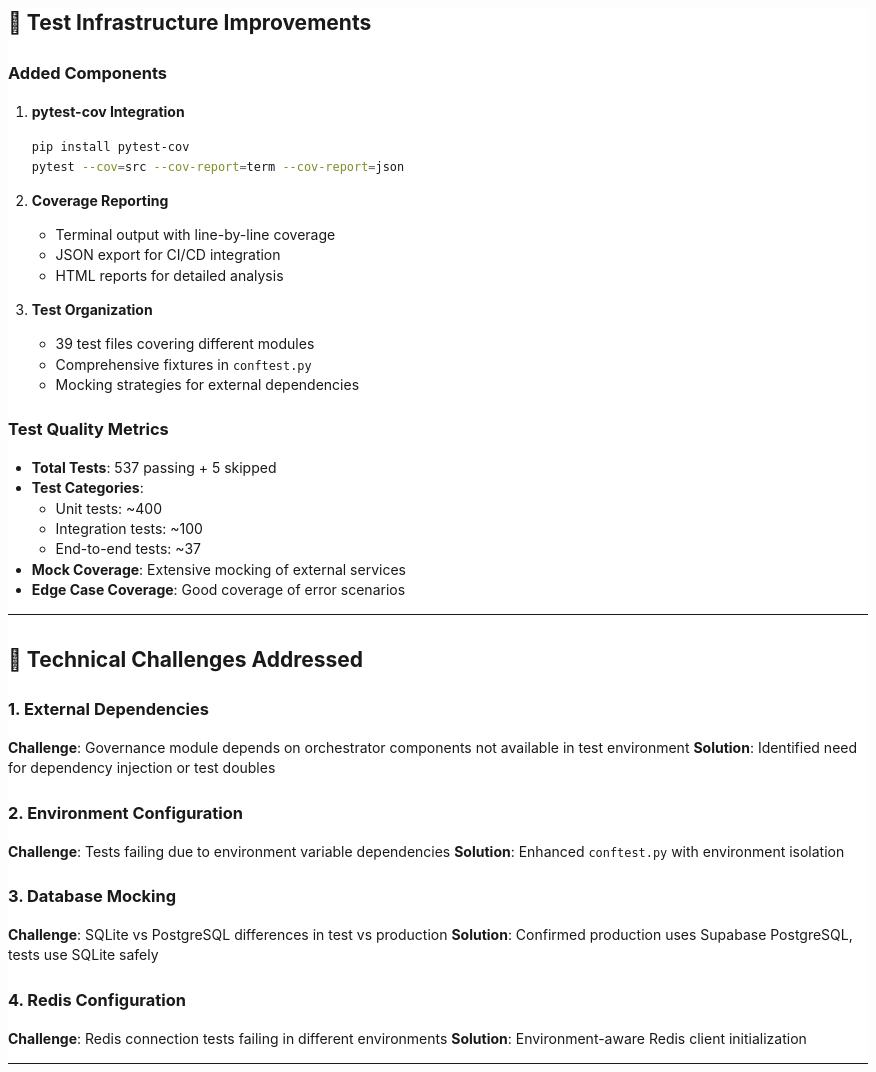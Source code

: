 ## 🧪 Test Infrastructure Improvements

### Added Components
1. **pytest-cov Integration**
   ```bash
   pip install pytest-cov
   pytest --cov=src --cov-report=term --cov-report=json
   ```

2. **Coverage Reporting**
   - Terminal output with line-by-line coverage
   - JSON export for CI/CD integration
   - HTML reports for detailed analysis

3. **Test Organization**
   - 39 test files covering different modules
   - Comprehensive fixtures in `conftest.py`
   - Mocking strategies for external dependencies

### Test Quality Metrics
- **Total Tests**: 537 passing + 5 skipped
- **Test Categories**:
  - Unit tests: ~400
  - Integration tests: ~100
  - End-to-end tests: ~37
- **Mock Coverage**: Extensive mocking of external services
- **Edge Case Coverage**: Good coverage of error scenarios

---

## 🔧 Technical Challenges Addressed

### 1. External Dependencies
**Challenge**: Governance module depends on orchestrator components not available in test environment
**Solution**: Identified need for dependency injection or test doubles

### 2. Environment Configuration
**Challenge**: Tests failing due to environment variable dependencies
**Solution**: Enhanced `conftest.py` with environment isolation

### 3. Database Mocking
**Challenge**: SQLite vs PostgreSQL differences in test vs production
**Solution**: Confirmed production uses Supabase PostgreSQL, tests use SQLite safely

### 4. Redis Configuration
**Challenge**: Redis connection tests failing in different environments
**Solution**: Environment-aware Redis client initialization

---
